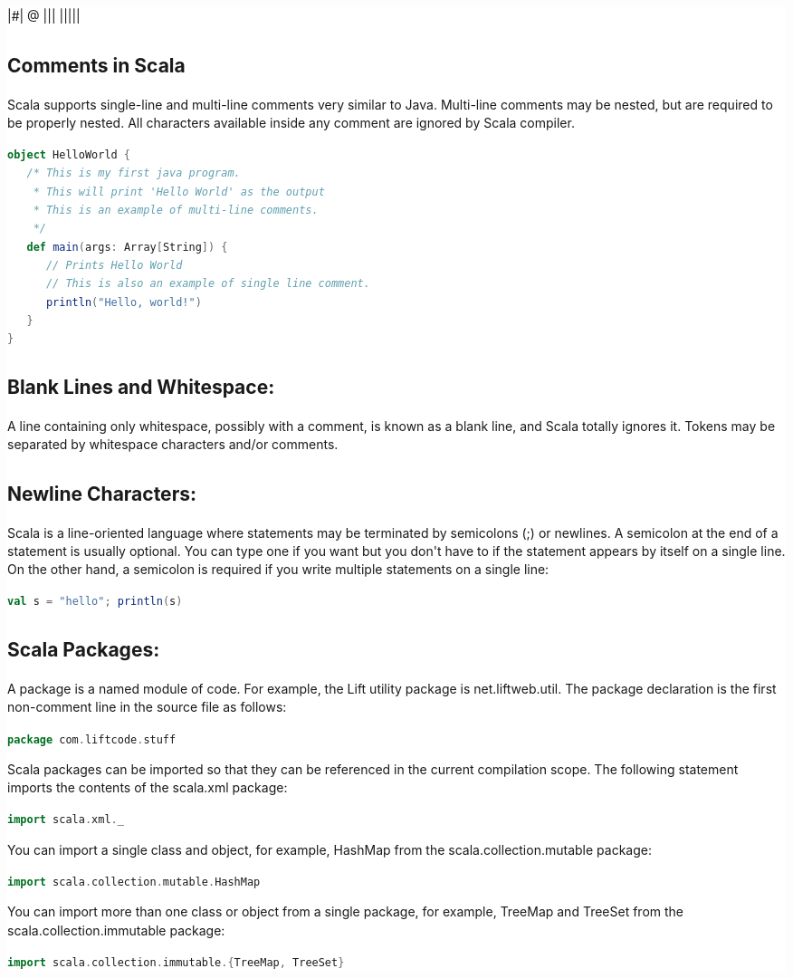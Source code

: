 |#|	@	|||
|||||
 

## Comments in Scala
Scala supports single-line and multi-line comments very similar to Java. Multi-line comments may be nested, but are required to be properly nested. All characters available inside any comment are ignored by Scala compiler.
```Scala
object HelloWorld {
   /* This is my first java program.  
    * This will print 'Hello World' as the output
    * This is an example of multi-line comments.
    */
   def main(args: Array[String]) {
      // Prints Hello World
      // This is also an example of single line comment.
      println("Hello, world!") 
   }
}
``` 

## Blank Lines and Whitespace:
A line containing only whitespace, possibly with a comment, is known as a blank line, and Scala totally ignores it. Tokens may be separated by whitespace characters and/or comments.

 

## Newline Characters:
Scala is a line-oriented language where statements may be terminated by semicolons (;) or newlines. A semicolon at the end of a statement is usually optional. You can type one if you want but you don't have to if the statement appears by itself on a single line. On the other hand, a semicolon is required if you write multiple statements on a single line:
```Scala
val s = "hello"; println(s)
``` 

## Scala Packages:
A package is a named module of code. For example, the Lift utility package is net.liftweb.util. The package declaration is the first non-comment line in the source file as follows:
```Scala
package com.liftcode.stuff
```
Scala packages can be imported so that they can be referenced in the current compilation scope. The following statement imports the contents of the scala.xml package:
```Scala
import scala.xml._
```
You can import a single class and object, for example, HashMap from the scala.collection.mutable package:
```Scala
import scala.collection.mutable.HashMap
```
You can import more than one class or object from a single package, for example, TreeMap and TreeSet from the scala.collection.immutable package:
```Scala
import scala.collection.immutable.{TreeMap, TreeSet}
```